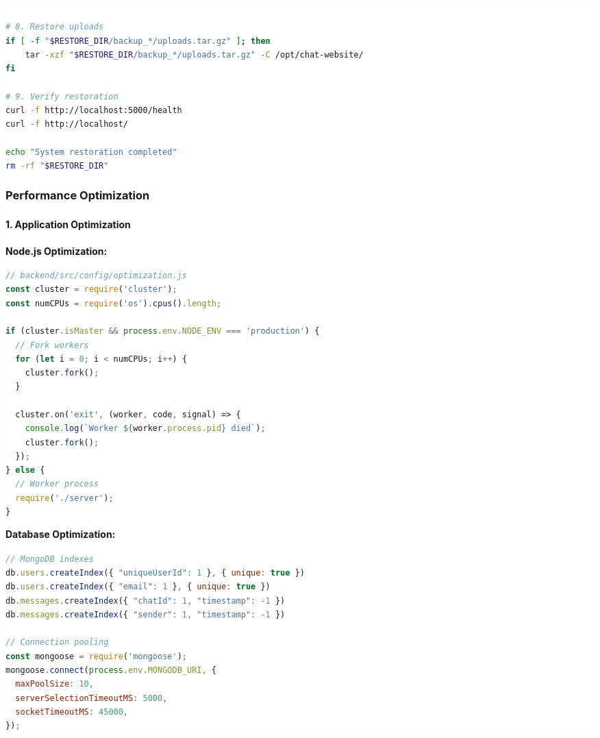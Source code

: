 ```bash

# 8. Restore uploads
if [ -f "$RESTORE_DIR/backup_*/uploads.tar.gz" ]; then
    tar -xzf "$RESTORE_DIR/backup_*/uploads.tar.gz" -C /opt/chat-website/
fi

# 9. Verify restoration
curl -f http://localhost:5000/health
curl -f http://localhost/

echo "System restoration completed"
rm -rf "$RESTORE_DIR"
```

### Performance Optimization

#### 1. Application Optimization

**Node.js Optimization:**
```javascript
// backend/src/config/optimization.js
const cluster = require('cluster');
const numCPUs = require('os').cpus().length;

if (cluster.isMaster && process.env.NODE_ENV === 'production') {
  // Fork workers
  for (let i = 0; i < numCPUs; i++) {
    cluster.fork();
  }

  cluster.on('exit', (worker, code, signal) => {
    console.log(`Worker ${worker.process.pid} died`);
    cluster.fork();
  });
} else {
  // Worker process
  require('./server');
}
```

**Database Optimization:**
```javascript
// MongoDB indexes
db.users.createIndex({ "uniqueUserId": 1 }, { unique: true })
db.users.createIndex({ "email": 1 }, { unique: true })
db.messages.createIndex({ "chatId": 1, "timestamp": -1 })
db.messages.createIndex({ "sender": 1, "timestamp": -1 })

// Connection pooling
const mongoose = require('mongoose');
mongoose.connect(process.env.MONGODB_URI, {
  maxPoolSize: 10,
  serverSelectionTimeoutMS: 5000,
  socketTimeoutMS: 45000,
});
```
